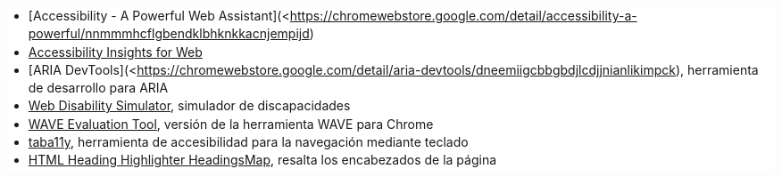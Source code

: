 - [Accessibility - A Powerful Web Assistant](<https://chromewebstore.google.com/detail/accessibility-a-powerful/nnmmmhcflgbendklbhknkkacnjempijd)
- [Accessibility Insights for Web](https://chrome.google.com/webstore/detail/accessibility-insights-fo/pbjjkligggfmakdaogkfomddhfmpjeni)
- [ARIA DevTools](<https://chromewebstore.google.com/detail/aria-devtools/dneemiigcbbgbdjlcdjjnianlikimpck), herramienta de desarrollo para ARIA
- [Web Disability Simulator](https://chromewebstore.google.com/detail/web-disability-simulator/olioanlbgbpmdlgjnnampnnlohigkjla), simulador de discapacidades
- [WAVE Evaluation Tool](https://chrome.google.com/webstore/detail/wave-evaluation-tool/jbbplnpkjmmeebjpijfedlgcdilocofh), versión de la herramienta WAVE para Chrome
- [taba11y](https://chromewebstore.google.com/detail/taba11y/aocppmckdocdjkphmofnklcjhdidgmga), herramienta de accesibilidad para la navegación mediante teclado
- [HTML Heading Highlighter HeadingsMap](https://chromewebstore.google.com/detail/html-heading-highlighter/cdfideipbjhenjiijgmifpfgkhoneaic), resalta los encabezados de la página
